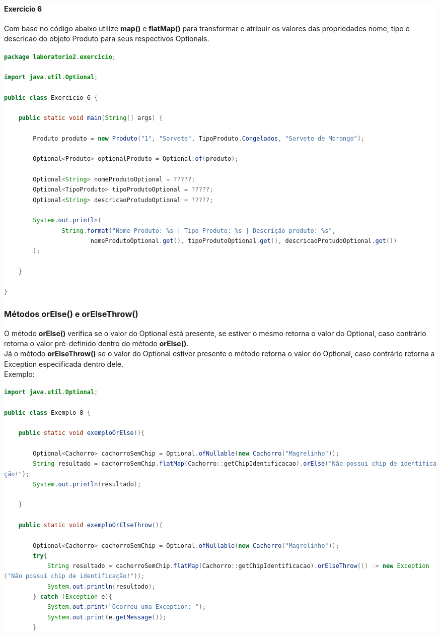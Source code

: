 #### Exercício 6
Com base no código abaixo utilize **map()** e **flatMap()** para transformar e atribuir os valores das propriedades nome, tipo e descricao do objeto Produto para seus respectivos Optionals.
```java
package laboratorio2.exercicio;

import java.util.Optional;

public class Exercicio_6 {

    public static void main(String[] args) {

        Produto produto = new Produto("1", "Sorvete", TipoProduto.Congelados, "Sorvete de Morango");

        Optional<Produto> optionalProduto = Optional.of(produto);

        Optional<String> nomeProdutoOptional = ?????;
        Optional<TipoProduto> tipoProdutoOptional = ?????;
        Optional<String> descricaoProtudoOptional = ?????;

        System.out.println(
                String.format("Nome Produto: %s | Tipo Produto: %s | Descrição produto: %s",
                        nomeProdutoOptional.get(), tipoProdutoOptional.get(), descricaoProtudoOptional.get())
        );

    }

}
```

### Métodos orElse() e orElseThrow()
O método **orElse()** verifica se o valor do Optional está presente, se estiver o mesmo retorna o valor do Optional, caso contrário retorna o valor pré-definido dentro do método **orElse()**.<br/> 
Já o método **orElseThrow()** se o valor do Optional estiver presente o método retorna o valor do Optional, caso contrário retorna a Exception especificada dentro dele.<br/>
Exemplo:
```java
import java.util.Optional;

public class Exemplo_8 {

    public static void exemploOrElse(){

        Optional<Cachorro> cachorroSemChip = Optional.ofNullable(new Cachorro("Magrelinho"));
        String resultado = cachorroSemChip.flatMap(Cachorro::getChipIdentificacao).orElse("Não possui chip de identificação!");
        System.out.println(resultado);

    }

    public static void exemploOrElseThrow(){

        Optional<Cachorro> cachorroSemChip = Optional.ofNullable(new Cachorro("Magrelinho"));
        try{
            String resultado = cachorroSemChip.flatMap(Cachorro::getChipIdentificacao).orElseThrow(() -> new Exception("Não possui chip de identificação!"));
            System.out.println(resultado);
        } catch (Exception e){
            System.out.print("Ocorreu uma Exception: ");
            System.out.print(e.getMessage());
        }
```
